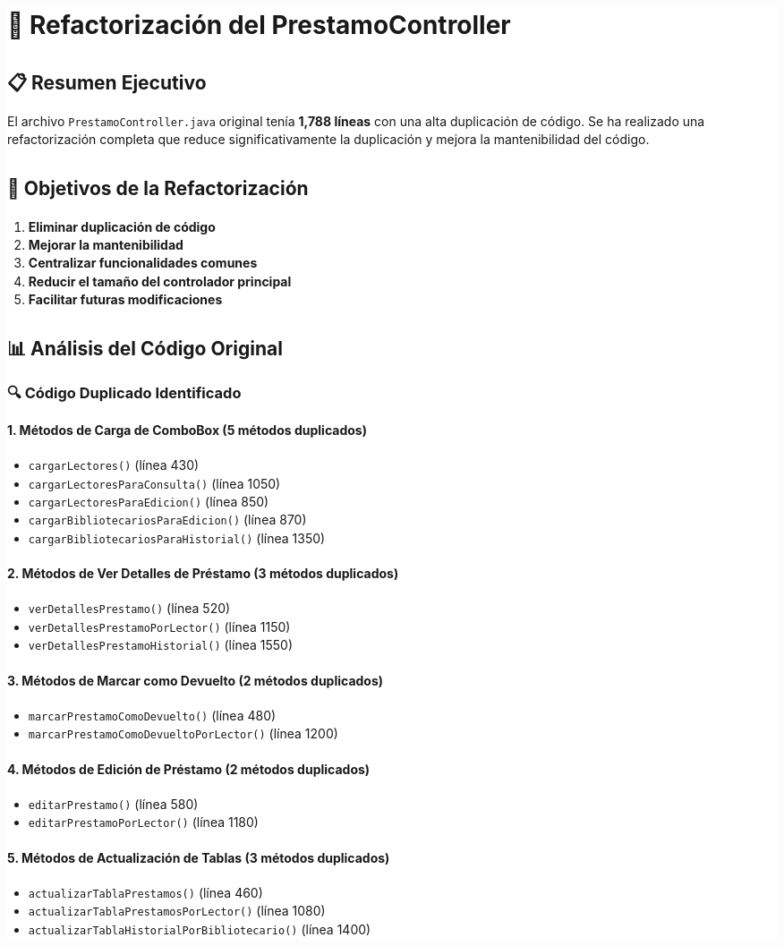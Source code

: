 # 🔄 Refactorización del PrestamoController

## 📋 Resumen Ejecutivo

El archivo `PrestamoController.java` original tenía **1,788 líneas** con una alta duplicación de código. Se ha realizado una refactorización completa que reduce significativamente la duplicación y mejora la mantenibilidad del código.

## 🎯 Objetivos de la Refactorización

1. **Eliminar duplicación de código**
2. **Mejorar la mantenibilidad**
3. **Centralizar funcionalidades comunes**
4. **Reducir el tamaño del controlador principal**
5. **Facilitar futuras modificaciones**

## 📊 Análisis del Código Original

### 🔍 Código Duplicado Identificado

#### 1. **Métodos de Carga de ComboBox (5 métodos duplicados)**
- `cargarLectores()` (línea 430)
- `cargarLectoresParaConsulta()` (línea 1050)
- `cargarLectoresParaEdicion()` (línea 850)
- `cargarBibliotecariosParaEdicion()` (línea 870)
- `cargarBibliotecariosParaHistorial()` (línea 1350)

#### 2. **Métodos de Ver Detalles de Préstamo (3 métodos duplicados)**
- `verDetallesPrestamo()` (línea 520)
- `verDetallesPrestamoPorLector()` (línea 1150)
- `verDetallesPrestamoHistorial()` (línea 1550)

#### 3. **Métodos de Marcar como Devuelto (2 métodos duplicados)**
- `marcarPrestamoComoDevuelto()` (línea 480)
- `marcarPrestamoComoDevueltoPorLector()` (línea 1200)

#### 4. **Métodos de Edición de Préstamo (2 métodos duplicados)**
- `editarPrestamo()` (línea 580)
- `editarPrestamoPorLector()` (línea 1180)

#### 5. **Métodos de Actualización de Tablas (3 métodos duplicados)**
- `actualizarTablaPrestamos()` (línea 460)
- `actualizarTablaPrestamosPorLector()` (línea 1080)
- `actualizarTablaHistorialPorBibliotecario()` (línea 1400)
